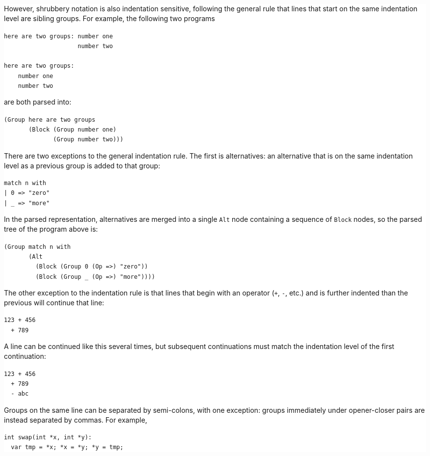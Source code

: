 However, shrubbery notation is also indentation sensitive,
following the general rule that lines that start on the same
indentation level are sibling groups. For example, the following
two programs

    here are two groups: number one
                         number two

    here are two groups:
        number one
        number two

are both parsed into:

    (Group here are two groups
           (Block (Group number one)
                  (Group number two)))

There are two exceptions to the general indentation rule. The
first is alternatives: an alternative that is on the same
indentation level as a previous group is added to that group:

    match n with
    | 0 => "zero"
    | _ => "more"

In the parsed representation, alternatives are merged into a
single `Alt` node containing a sequence of `Block` nodes, so the
parsed tree of the program above is:

    (Group match n with
           (Alt
             (Block (Group 0 (Op =>) "zero"))
             (Block (Group _ (Op =>) "more"))))

The other exception to the indentation rule is that lines that
begin with an operator (`+`, `-`, etc.) and is further indented
than the previous will continue that line:

    123 + 456
      + 789

A line can be continued like this several times, but subsequent
continuations must match the indentation level of the first
continuation:

    123 + 456
      + 789
      - abc

Groups on the same line can be separated by semi-colons, with one
exception: groups immediately under opener-closer pairs are
instead separated by commas. For example,

    int swap(int *x, int *y):
      var tmp = *x; *x = *y; *y = tmp;
